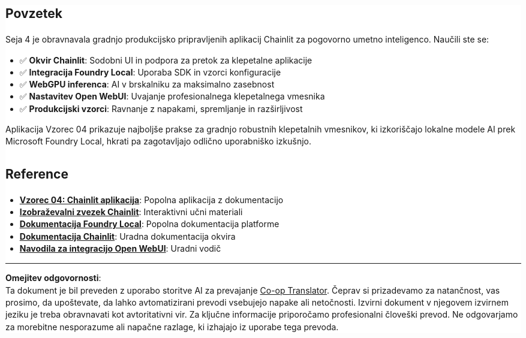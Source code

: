 ## Povzetek

Seja 4 je obravnavala gradnjo produkcijsko pripravljenih aplikacij Chainlit za pogovorno umetno inteligenco. Naučili ste se:

- ✅ **Okvir Chainlit**: Sodobni UI in podpora za pretok za klepetalne aplikacije
- ✅ **Integracija Foundry Local**: Uporaba SDK in vzorci konfiguracije  
- ✅ **WebGPU inferenca**: AI v brskalniku za maksimalno zasebnost
- ✅ **Nastavitev Open WebUI**: Uvajanje profesionalnega klepetalnega vmesnika
- ✅ **Produkcijski vzorci**: Ravnanje z napakami, spremljanje in razširljivost

Aplikacija Vzorec 04 prikazuje najboljše prakse za gradnjo robustnih klepetalnih vmesnikov, ki izkoriščajo lokalne modele AI prek Microsoft Foundry Local, hkrati pa zagotavljajo odlično uporabniško izkušnjo.

## Reference

- **[Vzorec 04: Chainlit aplikacija](samples/04/README.md)**: Popolna aplikacija z dokumentacijo
- **[Izobraževalni zvezek Chainlit](samples/04/chainlit_app.ipynb)**: Interaktivni učni materiali
- **[Dokumentacija Foundry Local](https://learn.microsoft.com/azure/ai-foundry/foundry-local/)**: Popolna dokumentacija platforme
- **[Dokumentacija Chainlit](https://docs.chainlit.io/)**: Uradna dokumentacija okvira
- **[Navodila za integracijo Open WebUI](https://github.com/microsoft/foundry-local/blob/main/docs/tutorials/chat-application-with-open-web-ui.md)**: Uradni vodič

---

**Omejitev odgovornosti**:  
Ta dokument je bil preveden z uporabo storitve AI za prevajanje [Co-op Translator](https://github.com/Azure/co-op-translator). Čeprav si prizadevamo za natančnost, vas prosimo, da upoštevate, da lahko avtomatizirani prevodi vsebujejo napake ali netočnosti. Izvirni dokument v njegovem izvirnem jeziku je treba obravnavati kot avtoritativni vir. Za ključne informacije priporočamo profesionalni človeški prevod. Ne odgovarjamo za morebitne nesporazume ali napačne razlage, ki izhajajo iz uporabe tega prevoda.